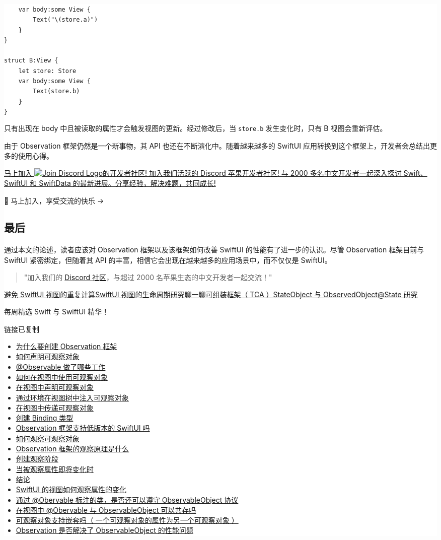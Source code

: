 ```
    var body:some View {
        Text("\(store.a)")
    }
}

struct B:View {
    let store: Store
    var body:some View {
        Text(store.b)
    }
}
```

只有出现在 body 中且被读取的属性才会触发视图的更新。经过修改后，当 `store.b` 发生变化时，只有 B 视图会重新评估。

由于 Observation 框架仍然是一个新事物，其 API 也还在不断演化中。随着越来越多的 SwiftUI 应用转换到这个框架上，开发者会总结出更多的使用心得。

[ 马上加入 ![Join Discord Logo](https://cdn.fatbobman.com/ads/apple-100.svg)的开发者社区!  加入我们活跃的 Discord 苹果开发者社区! 与 2000 多名中文开发者一起深入探讨 Swift、SwiftUI 和 SwiftData 的最新进展。分享经验，解决难题，共同成长! ](https://t.ly/gzxeh) 

 🚀 马上加入，享受交流的快乐 →

## 最后

通过本文的论述，读者应该对 Observation 框架以及该框架如何改善 SwiftUI 的性能有了进一步的认识。尽管 Observation 框架目前与 SwiftUI 紧密绑定，但随着其 API 的丰富，相信它会出现在越来越多的应用场景中，而不仅仅是 SwiftUI。

> "加入我们的 [Discord 社区](https://discord.com/invite/7FedN5E2QQ)，与超过 2000 名苹果生态的中文开发者一起交流！"

[避免 SwiftUI 视图的重复计算](https://fatbobman.com/zh/posts/avoid%5Frepeated%5Fcalculations%5Fof%5Fswiftui%5Fviews/)[SwiftUI 视图的生命周期研究](https://fatbobman.com/zh/posts/swiftuilifecycle/)[聊一聊可组装框架（ TCA ）](https://fatbobman.com/zh/posts/the%5Fcomposable%5Farchitecture/)[StateObject 与 ObservedObject](https://fatbobman.com/zh/posts/stateobject%5Fand%5Fobservedobject/)[@State 研究](https://fatbobman.com/zh/posts/swiftui-state/)

每周精选 Swift 与 SwiftUI 精华！

链接已复制

* [ 为什么要创建 Observation 框架 ](https://fatbobman.com/zh/posts/mastering-observation/#为什么要创建-observation-框架)
* [ 如何声明可观察对象 ](https://fatbobman.com/zh/posts/mastering-observation/#如何声明可观察对象)
* [ @Observable 做了哪些工作 ](https://fatbobman.com/zh/posts/mastering-observation/#observable-做了哪些工作)
* [ 如何在视图中使用可观察对象 ](https://fatbobman.com/zh/posts/mastering-observation/#如何在视图中使用可观察对象)
* [ 在视图中声明可观察对象 ](https://fatbobman.com/zh/posts/mastering-observation/#在视图中声明可观察对象)
* [ 通过环境在视图树中注入可观察对象 ](https://fatbobman.com/zh/posts/mastering-observation/#通过环境在视图树中注入可观察对象)
* [ 在视图中传递可观察对象 ](https://fatbobman.com/zh/posts/mastering-observation/#在视图中传递可观察对象)
* [ 创建 Binding 类型 ](https://fatbobman.com/zh/posts/mastering-observation/#创建-binding-类型)
* [ Observation 框架支持低版本的 SwiftUI 吗 ](https://fatbobman.com/zh/posts/mastering-observation/#observation-框架支持低版本的-swiftui-吗)
* [ 如何观察可观察对象 ](https://fatbobman.com/zh/posts/mastering-observation/#如何观察可观察对象)
* [ Observation 框架的观察原理是什么 ](https://fatbobman.com/zh/posts/mastering-observation/#observation-框架的观察原理是什么)
* [ 创建观察阶段 ](https://fatbobman.com/zh/posts/mastering-observation/#创建观察阶段)
* [ 当被观察属性即将变化时 ](https://fatbobman.com/zh/posts/mastering-observation/#当被观察属性即将变化时)
* [ 结论 ](https://fatbobman.com/zh/posts/mastering-observation/#结论)
* [ SwiftUI 的视图如何观察属性的变化 ](https://fatbobman.com/zh/posts/mastering-observation/#swiftui-的视图如何观察属性的变化)
* [ 通过 @Obervable 标注的类，是否还可以遵守 ObservableObject 协议 ](https://fatbobman.com/zh/posts/mastering-observation/#通过-obervable-标注的类是否还可以遵守-observableobject-协议)
* [ 在视图中 @Obervable 与 ObservableObject 可以共存吗 ](https://fatbobman.com/zh/posts/mastering-observation/#在视图中-obervable-与-observableobject-可以共存吗)
* [ 可观察对象支持嵌套吗（ 一个可观察对象的属性为另一个可观察对象 ） ](https://fatbobman.com/zh/posts/mastering-observation/#可观察对象支持嵌套吗-一个可观察对象的属性为另一个可观察对象)
* [ Observation 是否解决了 ObservableObject 的性能问题 ](https://fatbobman.com/zh/posts/mastering-observation/#observation-是否解决了-observableobject-的性能问题)